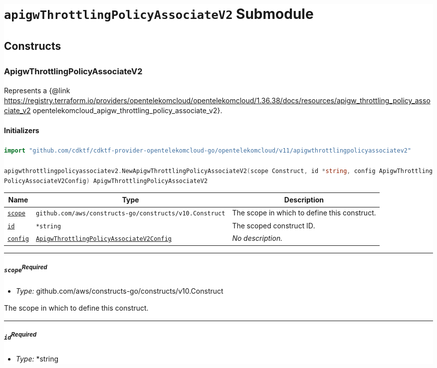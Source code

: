 # `apigwThrottlingPolicyAssociateV2` Submodule <a name="`apigwThrottlingPolicyAssociateV2` Submodule" id="@cdktf/provider-opentelekomcloud.apigwThrottlingPolicyAssociateV2"></a>

## Constructs <a name="Constructs" id="Constructs"></a>

### ApigwThrottlingPolicyAssociateV2 <a name="ApigwThrottlingPolicyAssociateV2" id="@cdktf/provider-opentelekomcloud.apigwThrottlingPolicyAssociateV2.ApigwThrottlingPolicyAssociateV2"></a>

Represents a {@link https://registry.terraform.io/providers/opentelekomcloud/opentelekomcloud/1.36.38/docs/resources/apigw_throttling_policy_associate_v2 opentelekomcloud_apigw_throttling_policy_associate_v2}.

#### Initializers <a name="Initializers" id="@cdktf/provider-opentelekomcloud.apigwThrottlingPolicyAssociateV2.ApigwThrottlingPolicyAssociateV2.Initializer"></a>

```go
import "github.com/cdktf/cdktf-provider-opentelekomcloud-go/opentelekomcloud/v11/apigwthrottlingpolicyassociatev2"

apigwthrottlingpolicyassociatev2.NewApigwThrottlingPolicyAssociateV2(scope Construct, id *string, config ApigwThrottlingPolicyAssociateV2Config) ApigwThrottlingPolicyAssociateV2
```

| **Name** | **Type** | **Description** |
| --- | --- | --- |
| <code><a href="#@cdktf/provider-opentelekomcloud.apigwThrottlingPolicyAssociateV2.ApigwThrottlingPolicyAssociateV2.Initializer.parameter.scope">scope</a></code> | <code>github.com/aws/constructs-go/constructs/v10.Construct</code> | The scope in which to define this construct. |
| <code><a href="#@cdktf/provider-opentelekomcloud.apigwThrottlingPolicyAssociateV2.ApigwThrottlingPolicyAssociateV2.Initializer.parameter.id">id</a></code> | <code>*string</code> | The scoped construct ID. |
| <code><a href="#@cdktf/provider-opentelekomcloud.apigwThrottlingPolicyAssociateV2.ApigwThrottlingPolicyAssociateV2.Initializer.parameter.config">config</a></code> | <code><a href="#@cdktf/provider-opentelekomcloud.apigwThrottlingPolicyAssociateV2.ApigwThrottlingPolicyAssociateV2Config">ApigwThrottlingPolicyAssociateV2Config</a></code> | *No description.* |

---

##### `scope`<sup>Required</sup> <a name="scope" id="@cdktf/provider-opentelekomcloud.apigwThrottlingPolicyAssociateV2.ApigwThrottlingPolicyAssociateV2.Initializer.parameter.scope"></a>

- *Type:* github.com/aws/constructs-go/constructs/v10.Construct

The scope in which to define this construct.

---

##### `id`<sup>Required</sup> <a name="id" id="@cdktf/provider-opentelekomcloud.apigwThrottlingPolicyAssociateV2.ApigwThrottlingPolicyAssociateV2.Initializer.parameter.id"></a>

- *Type:* *string
